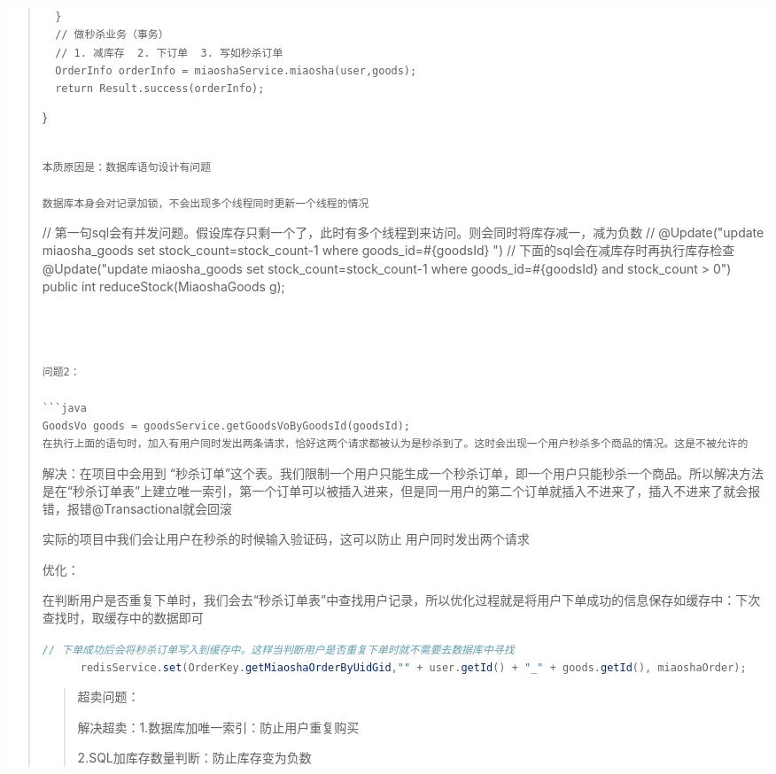 > 		}
> 		// 做秒杀业务（事务）
> 		// 1. 减库存  2. 下订单  3. 写如秒杀订单
> 		OrderInfo orderInfo = miaoshaService.miaosha(user,goods);
> 		return Result.success(orderInfo);
> 	}
> ```
>
> 本质原因是：数据库语句设计有问题
>
> 数据库本身会对记录加锁，不会出现多个线程同时更新一个线程的情况
>
> ```
> // 第一句sql会有并发问题。假设库存只剩一个了，此时有多个线程到来访问。则会同时将库存减一，减为负数
> // @Update("update miaosha_goods set stock_count=stock_count-1 where goods_id=#{goodsId}  ")
>    // 下面的sql会在减库存时再执行库存检查
>    @Update("update miaosha_goods set stock_count=stock_count-1 where goods_id=#{goodsId} and stock_count > 0")
>    public int reduceStock(MiaoshaGoods g);
> ```
>
>  
>
> 问题2：
>
> ```java
> GoodsVo goods = goodsService.getGoodsVoByGoodsId(goodsId);
> 在执行上面的语句时，加入有用户同时发出两条请求，恰好这两个请求都被认为是秒杀到了。这时会出现一个用户秒杀多个商品的情况。这是不被允许的
> ```
>
> 解决：在项目中会用到  “秒杀订单”这个表。我们限制一个用户只能生成一个秒杀订单，即一个用户只能秒杀一个商品。所以解决方法是在“秒杀订单表”上建立唯一索引，第一个订单可以被插入进来，但是同一用户的第二个订单就插入不进来了，插入不进来了就会报错，报错@Transactional就会回滚
>
> 实际的项目中我们会让用户在秒杀的时候输入验证码，这可以防止 用户同时发出两个请求
>
>  
>
> 优化：
>
> 在判断用户是否重复下单时，我们会去“秒杀订单表”中查找用户记录，所以优化过程就是将用户下单成功的信息保存如缓存中：下次查找时，取缓存中的数据即可
>
> ```java
> // 下单成功后会将秒杀订单写入到缓存中。这样当判断用户是否重复下单时就不需要去数据库中寻找
> 		redisService.set(OrderKey.getMiaoshaOrderByUidGid,"" + user.getId() + "_" + goods.getId(), miaoshaOrder);
> ```
>
> > 超卖问题：
> >
> > 解决超卖：1.数据库加唯一索引：防止用户重复购买
> >
> > 2.SQL加库存数量判断：防止库存变为负数
